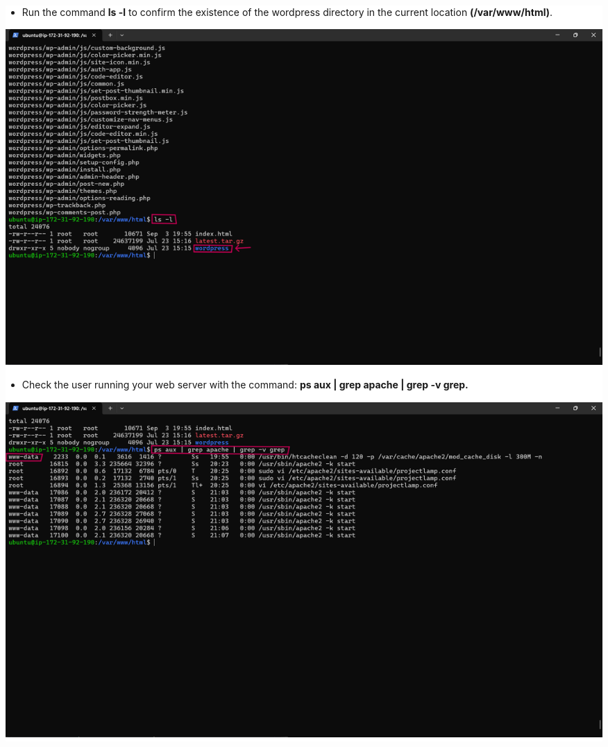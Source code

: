 - Run the command **ls -l** to confirm the existence of the wordpress directory in the current location **(/var/www/html)**.

![34](img4/34.png)

- Check the user running your web server with the command: **ps aux | grep apache | grep -v grep.**

![35](img4/35.png)
